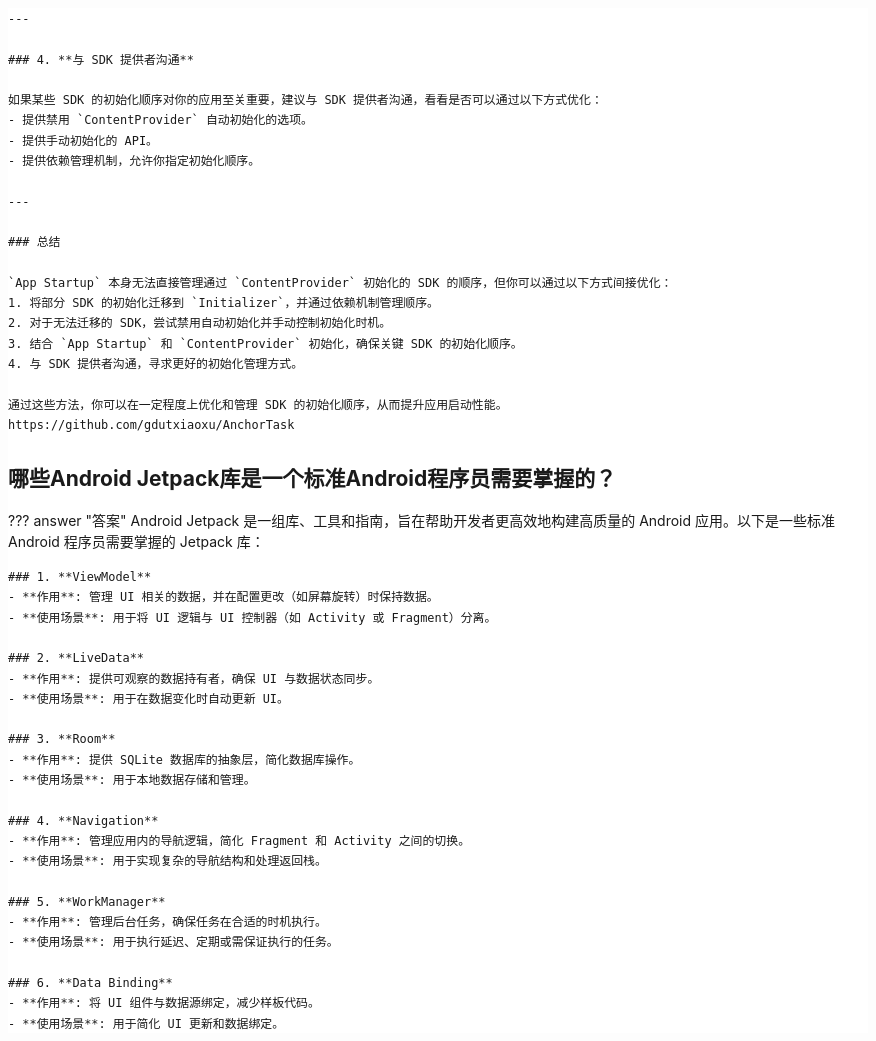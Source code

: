     ---

    ### 4. **与 SDK 提供者沟通**

    如果某些 SDK 的初始化顺序对你的应用至关重要，建议与 SDK 提供者沟通，看看是否可以通过以下方式优化：
    - 提供禁用 `ContentProvider` 自动初始化的选项。
    - 提供手动初始化的 API。
    - 提供依赖管理机制，允许你指定初始化顺序。

    ---

    ### 总结

    `App Startup` 本身无法直接管理通过 `ContentProvider` 初始化的 SDK 的顺序，但你可以通过以下方式间接优化：
    1. 将部分 SDK 的初始化迁移到 `Initializer`，并通过依赖机制管理顺序。
    2. 对于无法迁移的 SDK，尝试禁用自动初始化并手动控制初始化时机。
    3. 结合 `App Startup` 和 `ContentProvider` 初始化，确保关键 SDK 的初始化顺序。
    4. 与 SDK 提供者沟通，寻求更好的初始化管理方式。

    通过这些方法，你可以在一定程度上优化和管理 SDK 的初始化顺序，从而提升应用启动性能。
    https://github.com/gdutxiaoxu/AnchorTask


## 哪些Android Jetpack库是一个标准Android程序员需要掌握的？
??? answer "答案"
    Android Jetpack 是一组库、工具和指南，旨在帮助开发者更高效地构建高质量的 Android 应用。以下是一些标准 Android 程序员需要掌握的 Jetpack 库：

    ### 1. **ViewModel**
    - **作用**: 管理 UI 相关的数据，并在配置更改（如屏幕旋转）时保持数据。
    - **使用场景**: 用于将 UI 逻辑与 UI 控制器（如 Activity 或 Fragment）分离。

    ### 2. **LiveData**
    - **作用**: 提供可观察的数据持有者，确保 UI 与数据状态同步。
    - **使用场景**: 用于在数据变化时自动更新 UI。

    ### 3. **Room**
    - **作用**: 提供 SQLite 数据库的抽象层，简化数据库操作。
    - **使用场景**: 用于本地数据存储和管理。

    ### 4. **Navigation**
    - **作用**: 管理应用内的导航逻辑，简化 Fragment 和 Activity 之间的切换。
    - **使用场景**: 用于实现复杂的导航结构和处理返回栈。

    ### 5. **WorkManager**
    - **作用**: 管理后台任务，确保任务在合适的时机执行。
    - **使用场景**: 用于执行延迟、定期或需保证执行的任务。

    ### 6. **Data Binding**
    - **作用**: 将 UI 组件与数据源绑定，减少样板代码。
    - **使用场景**: 用于简化 UI 更新和数据绑定。
